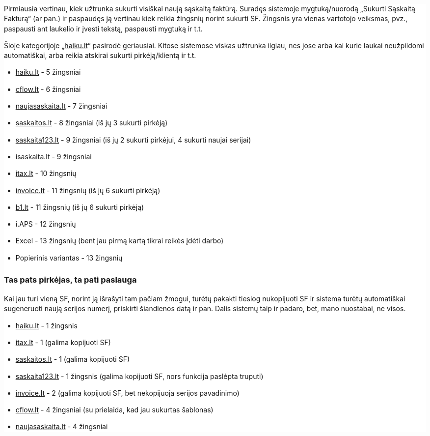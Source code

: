 Pirmiausia vertinau, kiek užtrunka sukurti visiškai naują sąskaitą
faktūrą. Suradęs sistemoje mygtuką/nuorodą „Sukurti Sąskaitą
Faktūrą“ (ar pan.) ir paspaudęs ją vertinau kiek reikia žingsnių
norint sukurti SF. Žingsnis yra vienas vartotojo veiksmas, pvz.,
paspausti ant laukelio ir įvesti tekstą, paspausti mygtuką ir t.t.

Šioje kategorijoje „[haiku.lt](https://www.haiku.lt)“ pasirodė
geriausiai. Kitose sistemose viskas užtrunka ilgiau, nes jose arba
kai kurie laukai neužpildomi automatiškai, arba reikia atskirai
sukurti pirkėją/klientą ir t.t.

- [haiku.lt](https://www.haiku.lt) - 5 žingsniai

- [cflow.lt](https://www.cflow.lt) - 6 žingsniai

- [naujasaskaita.lt](https://naujasaskaita.lt) - 7 žingsniai

- [saskaitos.lt](https://www.saskaitos.lt) - 8 žingsniai (iš jų 3 sukurti pirkėją)

- [saskaita123.lt](https://saskaita123.lt) - 9 žingsniai (iš jų 2
  sukurti pirkėjui, 4 sukurti naujai serijai)

- [isaskaita.lt](https://isaskaita.lt) - 9 žingsniai

- [itax.lt](https://www.itax.lt) - 10 žingsnių

- [invoice.lt](https://www.invoice.lt) - 11 žingsnių (iš jų 6 sukurti pirkėją)

- [b1.lt](https://www.b1.lt) - 11 žingsnių (iš jų 6 sukurti pirkėją)

- i.APS - 12 žingsnių

- Excel - 13 žingsnių (bent jau pirmą kartą tikrai reikės įdėti darbo)

- Popierinis variantas - 13 žingsnių

### Tas pats pirkėjas, ta pati paslauga

Kai jau turi vieną SF, norint ją išrašyti tam pačiam žmogui,
turėtų pakakti tiesiog nukopijuoti SF ir sistema turėtų
automatiškai sugeneruoti naują serijos numerį, priskirti
šiandienos datą ir pan. Dalis sistemų taip ir padaro, bet, mano
nuostabai, ne visos.

- [haiku.lt](https://www.haiku.lt) - 1 žingsnis

- [itax.lt](https://www.itax.lt) - 1 (galima kopijuoti SF)

- [saskaitos.lt](https://www.saskaitos.lt) - 1 (galima kopijuoti SF)

- [saskaita123.lt](https://saskaita123.lt) - 1 žingsnis (galima
  kopijuoti SF, nors funkcija paslėpta truputi)

- [invoice.lt](https://www.invoice.lt) - 2 (galima kopijuoti SF,
  bet nekopijuoja serijos pavadinimo)

- [cflow.lt](https://www.cflow.lt) - 4 žingsniai (su prielaida,
  kad jau sukurtas šablonas)

- [naujasaskaita.lt](https://naujasaskaita.lt) - 4 žingsniai
